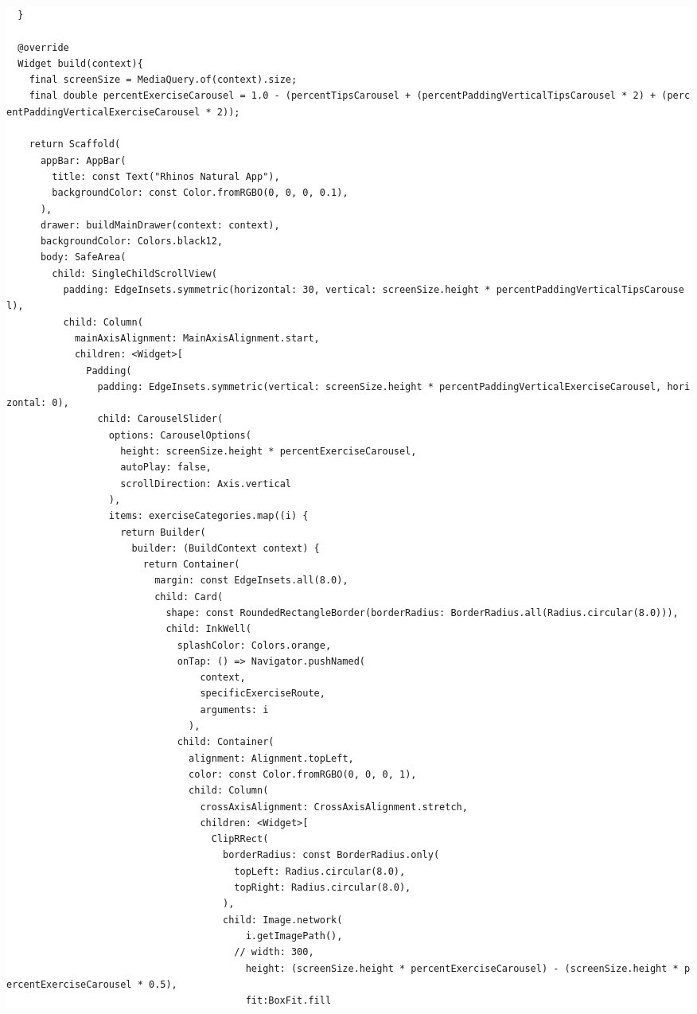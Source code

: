 ```
  }

  @override
  Widget build(context){
    final screenSize = MediaQuery.of(context).size;
    final double percentExerciseCarousel = 1.0 - (percentTipsCarousel + (percentPaddingVerticalTipsCarousel * 2) + (percentPaddingVerticalExerciseCarousel * 2));

    return Scaffold(
      appBar: AppBar(
        title: const Text("Rhinos Natural App"),        
        backgroundColor: const Color.fromRGBO(0, 0, 0, 0.1),
      ),
      drawer: buildMainDrawer(context: context),
      backgroundColor: Colors.black12,
      body: SafeArea(
        child: SingleChildScrollView(
          padding: EdgeInsets.symmetric(horizontal: 30, vertical: screenSize.height * percentPaddingVerticalTipsCarousel),
          child: Column(
            mainAxisAlignment: MainAxisAlignment.start,
            children: <Widget>[
              Padding(
                padding: EdgeInsets.symmetric(vertical: screenSize.height * percentPaddingVerticalExerciseCarousel, horizontal: 0),
                child: CarouselSlider(
                  options: CarouselOptions(
                    height: screenSize.height * percentExerciseCarousel,
                    autoPlay: false,
                    scrollDirection: Axis.vertical
                  ),
                  items: exerciseCategories.map((i) {
                    return Builder(
                      builder: (BuildContext context) {
                        return Container(
                          margin: const EdgeInsets.all(8.0),
                          child: Card(
                            shape: const RoundedRectangleBorder(borderRadius: BorderRadius.all(Radius.circular(8.0))),
                            child: InkWell(
                              splashColor: Colors.orange,
                              onTap: () => Navigator.pushNamed(
                                  context, 
                                  specificExerciseRoute,
                                  arguments: i
                                ),                              
                              child: Container(
                                alignment: Alignment.topLeft,
                                color: const Color.fromRGBO(0, 0, 0, 1),
                                child: Column(
                                  crossAxisAlignment: CrossAxisAlignment.stretch,
                                  children: <Widget>[
                                    ClipRRect(
                                      borderRadius: const BorderRadius.only(
                                        topLeft: Radius.circular(8.0),
                                        topRight: Radius.circular(8.0),
                                      ),
                                      child: Image.network(
                                          i.getImagePath(),
                                        // width: 300,
                                          height: (screenSize.height * percentExerciseCarousel) - (screenSize.height * percentExerciseCarousel * 0.5),
                                          fit:BoxFit.fill
```